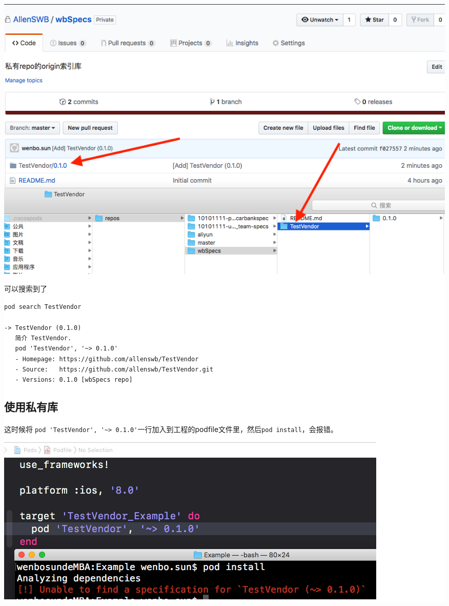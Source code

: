   ![上传podspec文件到索引库](https://github.com/AllenSWB/notes/blob/master/src/imgs/cocoapods/%E4%B8%8A%E4%BC%A0podspec%E6%96%87%E4%BB%B6%E5%88%B0%E7%B4%A2%E5%BC%95%E5%BA%93.png)

  可以搜索到了

  ```shell
  pod search TestVendor
  
  -> TestVendor (0.1.0)
     简介 TestVendor.
     pod 'TestVendor', '~> 0.1.0'
     - Homepage: https://github.com/allenswb/TestVendor
     - Source:   https://github.com/allenswb/TestVendor.git
     - Versions: 0.1.0 [wbSpecs repo]
  ```

## 使用私有库

这时候将 `pod 'TestVendor', '~> 0.1.0'`一行加入到工程的podfile文件里，然后`pod install`，会报错。

![podinstall出错](https://github.com/AllenSWB/notes/blob/master/src/imgs/cocoapods/podinstall%E5%87%BA%E9%94%99.png)
